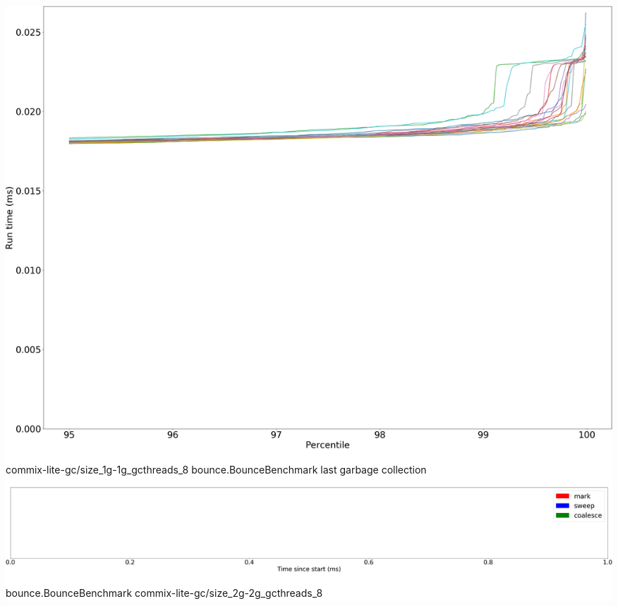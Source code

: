 ![bounce.BounceBenchmark commix-lite-gc/size_1g-1g_gcthreads_8](percentile_95plus_bounce.BounceBenchmark_conf7.png)

commix-lite-gc/size_1g-1g_gcthreads_8 bounce.BounceBenchmark last garbage collection

![commix-lite-gc/size_1g-1g_gcthreads_8 bounce.BounceBenchmark last garbage collection](example_gc_last_batches_conf7_3_bounce.BounceBenchmark.png)

bounce.BounceBenchmark commix-lite-gc/size_2g-2g_gcthreads_8

